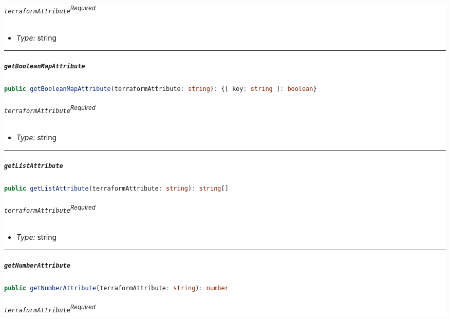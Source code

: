 ###### `terraformAttribute`<sup>Required</sup> <a name="terraformAttribute" id="rhizo-co-terraform-provider-oci.dataOciHealthChecksVantagePoints.DataOciHealthChecksVantagePoints.getBooleanAttribute.parameter.terraformAttribute"></a>

- *Type:* string

---

##### `getBooleanMapAttribute` <a name="getBooleanMapAttribute" id="rhizo-co-terraform-provider-oci.dataOciHealthChecksVantagePoints.DataOciHealthChecksVantagePoints.getBooleanMapAttribute"></a>

```typescript
public getBooleanMapAttribute(terraformAttribute: string): {[ key: string ]: boolean}
```

###### `terraformAttribute`<sup>Required</sup> <a name="terraformAttribute" id="rhizo-co-terraform-provider-oci.dataOciHealthChecksVantagePoints.DataOciHealthChecksVantagePoints.getBooleanMapAttribute.parameter.terraformAttribute"></a>

- *Type:* string

---

##### `getListAttribute` <a name="getListAttribute" id="rhizo-co-terraform-provider-oci.dataOciHealthChecksVantagePoints.DataOciHealthChecksVantagePoints.getListAttribute"></a>

```typescript
public getListAttribute(terraformAttribute: string): string[]
```

###### `terraformAttribute`<sup>Required</sup> <a name="terraformAttribute" id="rhizo-co-terraform-provider-oci.dataOciHealthChecksVantagePoints.DataOciHealthChecksVantagePoints.getListAttribute.parameter.terraformAttribute"></a>

- *Type:* string

---

##### `getNumberAttribute` <a name="getNumberAttribute" id="rhizo-co-terraform-provider-oci.dataOciHealthChecksVantagePoints.DataOciHealthChecksVantagePoints.getNumberAttribute"></a>

```typescript
public getNumberAttribute(terraformAttribute: string): number
```

###### `terraformAttribute`<sup>Required</sup> <a name="terraformAttribute" id="rhizo-co-terraform-provider-oci.dataOciHealthChecksVantagePoints.DataOciHealthChecksVantagePoints.getNumberAttribute.parameter.terraformAttribute"></a>
